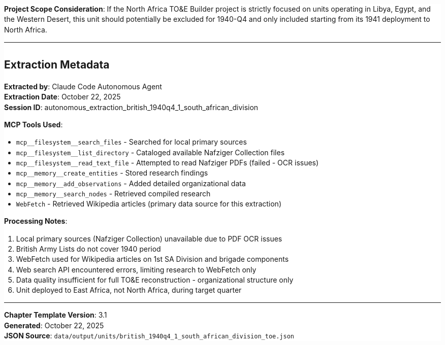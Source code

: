 **Project Scope Consideration**: If the North Africa TO&E Builder project is strictly focused on units operating in Libya, Egypt, and the Western Desert, this unit should potentially be excluded for 1940-Q4 and only included starting from its 1941 deployment to North Africa.

---

## Extraction Metadata

**Extracted by**: Claude Code Autonomous Agent  
**Extraction Date**: October 22, 2025  
**Session ID**: autonomous_extraction_british_1940q4_1_south_african_division  

**MCP Tools Used**:
- `mcp__filesystem__search_files` - Searched for local primary sources
- `mcp__filesystem__list_directory` - Cataloged available Nafziger Collection files
- `mcp__filesystem__read_text_file` - Attempted to read Nafziger PDFs (failed - OCR issues)
- `mcp__memory__create_entities` - Stored research findings
- `mcp__memory__add_observations` - Added detailed organizational data
- `mcp__memory__search_nodes` - Retrieved compiled research
- `WebFetch` - Retrieved Wikipedia articles (primary data source for this extraction)

**Processing Notes**:
1. Local primary sources (Nafziger Collection) unavailable due to PDF OCR issues
2. British Army Lists do not cover 1940 period
3. WebFetch used for Wikipedia articles on 1st SA Division and brigade components
4. Web search API encountered errors, limiting research to WebFetch only
5. Data quality insufficient for full TO&E reconstruction - organizational structure only
6. Unit deployed to East Africa, not North Africa, during target quarter

---

**Chapter Template Version**: 3.1  
**Generated**: October 22, 2025  
**JSON Source**: `data/output/units/british_1940q4_1_south_african_division_toe.json`

